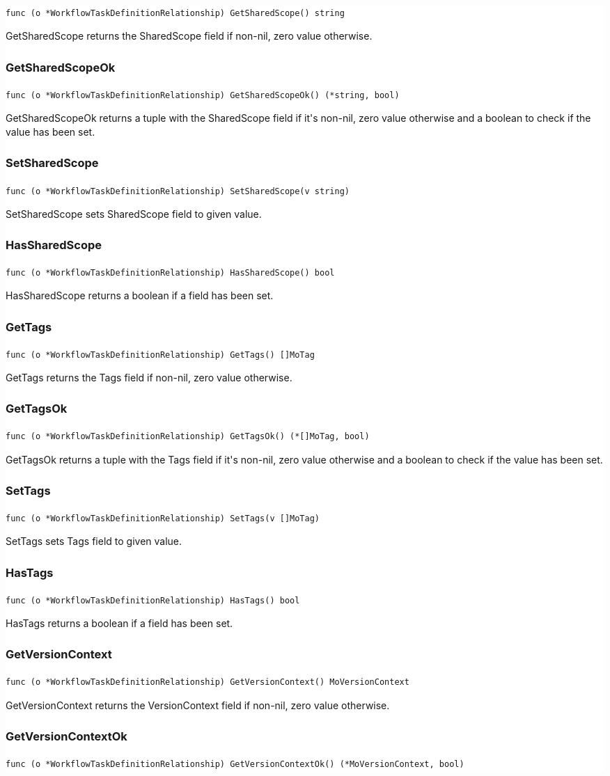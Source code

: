 `func (o *WorkflowTaskDefinitionRelationship) GetSharedScope() string`

GetSharedScope returns the SharedScope field if non-nil, zero value otherwise.

### GetSharedScopeOk

`func (o *WorkflowTaskDefinitionRelationship) GetSharedScopeOk() (*string, bool)`

GetSharedScopeOk returns a tuple with the SharedScope field if it's non-nil, zero value otherwise
and a boolean to check if the value has been set.

### SetSharedScope

`func (o *WorkflowTaskDefinitionRelationship) SetSharedScope(v string)`

SetSharedScope sets SharedScope field to given value.

### HasSharedScope

`func (o *WorkflowTaskDefinitionRelationship) HasSharedScope() bool`

HasSharedScope returns a boolean if a field has been set.

### GetTags

`func (o *WorkflowTaskDefinitionRelationship) GetTags() []MoTag`

GetTags returns the Tags field if non-nil, zero value otherwise.

### GetTagsOk

`func (o *WorkflowTaskDefinitionRelationship) GetTagsOk() (*[]MoTag, bool)`

GetTagsOk returns a tuple with the Tags field if it's non-nil, zero value otherwise
and a boolean to check if the value has been set.

### SetTags

`func (o *WorkflowTaskDefinitionRelationship) SetTags(v []MoTag)`

SetTags sets Tags field to given value.

### HasTags

`func (o *WorkflowTaskDefinitionRelationship) HasTags() bool`

HasTags returns a boolean if a field has been set.

### GetVersionContext

`func (o *WorkflowTaskDefinitionRelationship) GetVersionContext() MoVersionContext`

GetVersionContext returns the VersionContext field if non-nil, zero value otherwise.

### GetVersionContextOk

`func (o *WorkflowTaskDefinitionRelationship) GetVersionContextOk() (*MoVersionContext, bool)`
